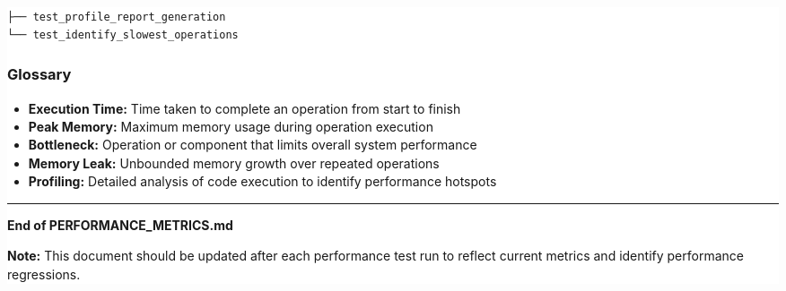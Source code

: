 ```python
├── test_profile_report_generation
└── test_identify_slowest_operations
```

### Glossary

- **Execution Time:** Time taken to complete an operation from start to finish
- **Peak Memory:** Maximum memory usage during operation execution
- **Bottleneck:** Operation or component that limits overall system performance
- **Memory Leak:** Unbounded memory growth over repeated operations
- **Profiling:** Detailed analysis of code execution to identify performance hotspots

---

**End of PERFORMANCE_METRICS.md**

**Note:** This document should be updated after each performance test run to reflect
current metrics and identify performance regressions.
